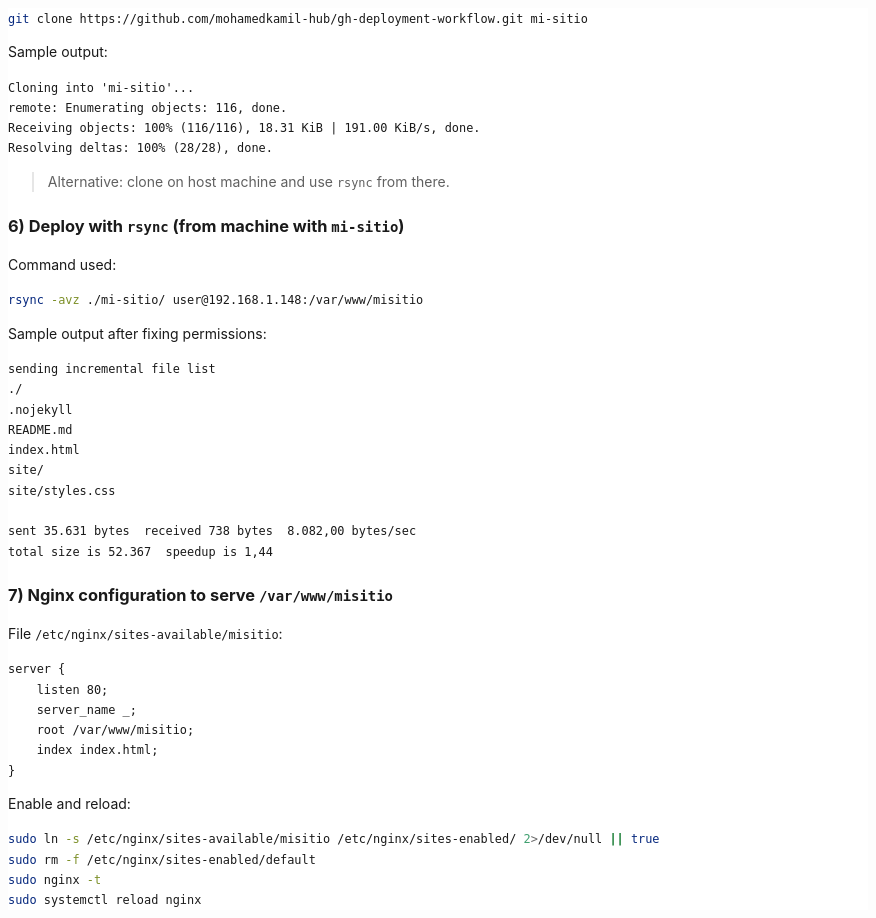 ```bash
git clone https://github.com/mohamedkamil-hub/gh-deployment-workflow.git mi-sitio
```

Sample output:

```
Cloning into 'mi-sitio'...
remote: Enumerating objects: 116, done.
Receiving objects: 100% (116/116), 18.31 KiB | 191.00 KiB/s, done.
Resolving deltas: 100% (28/28), done.
```

> Alternative: clone on host machine and use `rsync` from there.

### 6) Deploy with `rsync` (from machine with `mi-sitio`)

Command used:

```bash
rsync -avz ./mi-sitio/ user@192.168.1.148:/var/www/misitio
```

Sample output after fixing permissions:

```
sending incremental file list
./
.nojekyll
README.md
index.html
site/
site/styles.css

sent 35.631 bytes  received 738 bytes  8.082,00 bytes/sec
total size is 52.367  speedup is 1,44
```

### 7) Nginx configuration to serve `/var/www/misitio`

File `/etc/nginx/sites-available/misitio`:

```nginx
server {
    listen 80;
    server_name _;
    root /var/www/misitio;
    index index.html;
}
```

Enable and reload:

```bash
sudo ln -s /etc/nginx/sites-available/misitio /etc/nginx/sites-enabled/ 2>/dev/null || true
sudo rm -f /etc/nginx/sites-enabled/default
sudo nginx -t
sudo systemctl reload nginx
```
